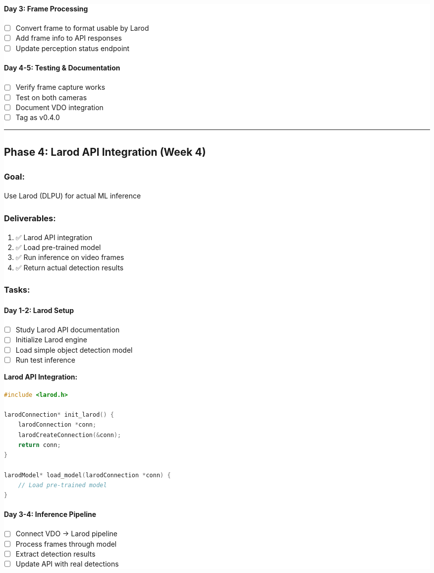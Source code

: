 
#### Day 3: Frame Processing
- [ ] Convert frame to format usable by Larod
- [ ] Add frame info to API responses
- [ ] Update perception status endpoint

#### Day 4-5: Testing & Documentation
- [ ] Verify frame capture works
- [ ] Test on both cameras
- [ ] Document VDO integration
- [ ] Tag as v0.4.0

---

## Phase 4: Larod API Integration (Week 4)

### Goal:
Use Larod (DLPU) for actual ML inference

### Deliverables:
1. ✅ Larod API integration
2. ✅ Load pre-trained model
3. ✅ Run inference on video frames
4. ✅ Return actual detection results

### Tasks:

#### Day 1-2: Larod Setup
- [ ] Study Larod API documentation
- [ ] Initialize Larod engine
- [ ] Load simple object detection model
- [ ] Run test inference

**Larod API Integration:**
```c
#include <larod.h>

larodConnection* init_larod() {
    larodConnection *conn;
    larodCreateConnection(&conn);
    return conn;
}

larodModel* load_model(larodConnection *conn) {
    // Load pre-trained model
}
```

#### Day 3-4: Inference Pipeline
- [ ] Connect VDO → Larod pipeline
- [ ] Process frames through model
- [ ] Extract detection results
- [ ] Update API with real detections
